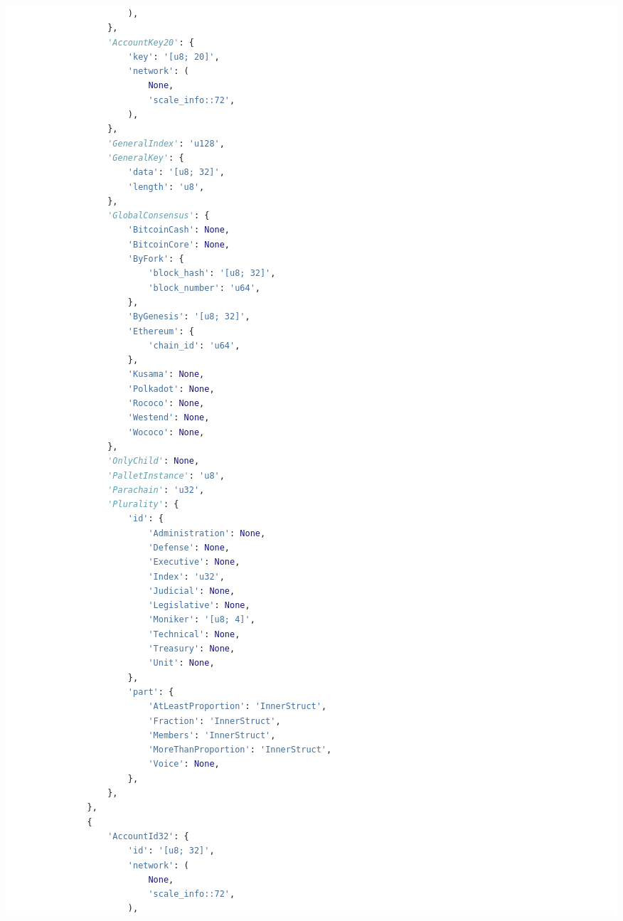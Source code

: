 ```python
                        ),
                    },
                    'AccountKey20': {
                        'key': '[u8; 20]',
                        'network': (
                            None,
                            'scale_info::72',
                        ),
                    },
                    'GeneralIndex': 'u128',
                    'GeneralKey': {
                        'data': '[u8; 32]',
                        'length': 'u8',
                    },
                    'GlobalConsensus': {
                        'BitcoinCash': None,
                        'BitcoinCore': None,
                        'ByFork': {
                            'block_hash': '[u8; 32]',
                            'block_number': 'u64',
                        },
                        'ByGenesis': '[u8; 32]',
                        'Ethereum': {
                            'chain_id': 'u64',
                        },
                        'Kusama': None,
                        'Polkadot': None,
                        'Rococo': None,
                        'Westend': None,
                        'Wococo': None,
                    },
                    'OnlyChild': None,
                    'PalletInstance': 'u8',
                    'Parachain': 'u32',
                    'Plurality': {
                        'id': {
                            'Administration': None,
                            'Defense': None,
                            'Executive': None,
                            'Index': 'u32',
                            'Judicial': None,
                            'Legislative': None,
                            'Moniker': '[u8; 4]',
                            'Technical': None,
                            'Treasury': None,
                            'Unit': None,
                        },
                        'part': {
                            'AtLeastProportion': 'InnerStruct',
                            'Fraction': 'InnerStruct',
                            'Members': 'InnerStruct',
                            'MoreThanProportion': 'InnerStruct',
                            'Voice': None,
                        },
                    },
                },
                {
                    'AccountId32': {
                        'id': '[u8; 32]',
                        'network': (
                            None,
                            'scale_info::72',
                        ),
```